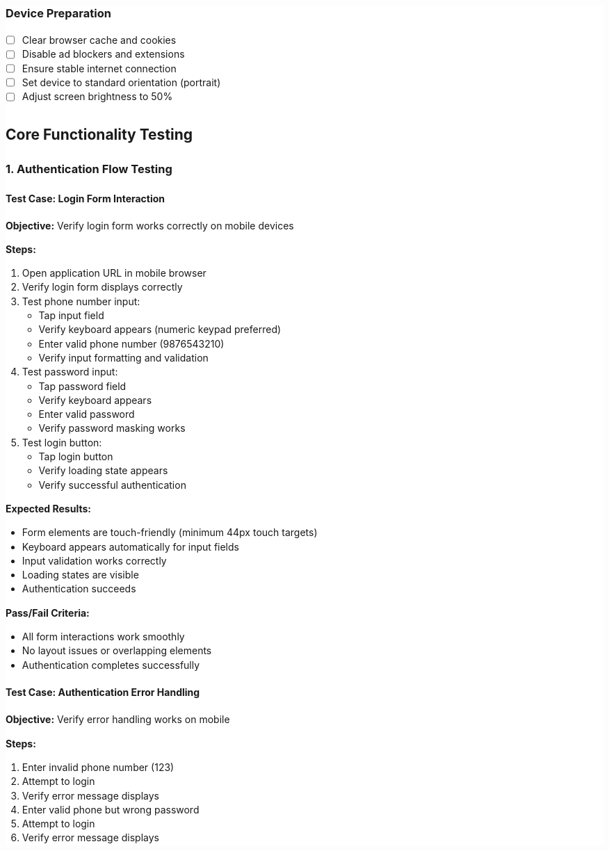 ### Device Preparation
- [ ] Clear browser cache and cookies
- [ ] Disable ad blockers and extensions
- [ ] Ensure stable internet connection
- [ ] Set device to standard orientation (portrait)
- [ ] Adjust screen brightness to 50%

## Core Functionality Testing

### 1. Authentication Flow Testing

#### Test Case: Login Form Interaction
**Objective:** Verify login form works correctly on mobile devices

**Steps:**
1. Open application URL in mobile browser
2. Verify login form displays correctly
3. Test phone number input:
   - Tap input field
   - Verify keyboard appears (numeric keypad preferred)
   - Enter valid phone number (9876543210)
   - Verify input formatting and validation
4. Test password input:
   - Tap password field
   - Verify keyboard appears
   - Enter valid password
   - Verify password masking works
5. Test login button:
   - Tap login button
   - Verify loading state appears
   - Verify successful authentication

**Expected Results:**
- Form elements are touch-friendly (minimum 44px touch targets)
- Keyboard appears automatically for input fields
- Input validation works correctly
- Loading states are visible
- Authentication succeeds

**Pass/Fail Criteria:**
- All form interactions work smoothly
- No layout issues or overlapping elements
- Authentication completes successfully

#### Test Case: Authentication Error Handling
**Objective:** Verify error handling works on mobile

**Steps:**
1. Enter invalid phone number (123)
2. Attempt to login
3. Verify error message displays
4. Enter valid phone but wrong password
5. Attempt to login
6. Verify error message displays
